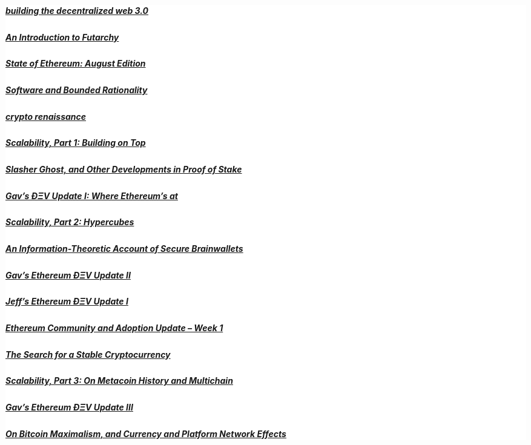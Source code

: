##### [building the decentralized web 3.0](https://blog.ethereum.org/2014/08/18/building-decentralized-web/)

##### [An Introduction to Futarchy](https://blog.ethereum.org/2014/08/21/introduction-futarchy/)

##### [State of Ethereum: August Edition](https://blog.ethereum.org/2014/08/27/state-ethereum-august-edition/)

##### [Software and Bounded Rationality](https://blog.ethereum.org/2014/09/02/software-bounded-rationality/)

##### [crypto renaissance](https://blog.ethereum.org/2014/09/02/crypto-renaissance/)

##### [Scalability, Part 1: Building on Top](https://blog.ethereum.org/2014/09/17/scalability-part-1-building-top/)

##### [Slasher Ghost, and Other Developments in Proof of Stake](https://blog.ethereum.org/2014/10/03/slasher-ghost-developments-proof-stake/)

##### [Gav’s ÐΞV Update I: Where Ethereum’s at](https://blog.ethereum.org/2014/10/17/gavs-d%CE%BEv-update-ethereums/)

##### [Scalability, Part 2: Hypercubes](https://blog.ethereum.org/2014/10/21/scalability-part-2-hypercubes/)

##### [An Information-Theoretic Account of Secure Brainwallets](https://blog.ethereum.org/2014/10/23/information-theoretic-account-secure-brainwallets/)

##### [Gav’s Ethereum ÐΞV Update II](https://blog.ethereum.org/2014/11/01/gavs-ethereum-d%CE%BEv-update-ii/)

##### [Jeff’s Ethereum ÐΞV Update I](https://blog.ethereum.org/2014/11/02/jeffs-ethereum-d%CE%BEv-update/)

##### [Ethereum Community and Adoption Update – Week 1](https://blog.ethereum.org/2014/11/03/stephans-ethereum-community-adoption-update-week-1/)

##### [The Search for a Stable Cryptocurrency](https://blog.ethereum.org/2014/11/11/search-stable-cryptocurrency/)

##### [Scalability, Part 3: On Metacoin History and Multichain](https://blog.ethereum.org/2014/11/13/scalability-part-3-metacoin-history-multichain/)

##### [Gav’s Ethereum ÐΞV Update III](https://blog.ethereum.org/2014/11/18/gavs-d%CE%BEv-update-iii/)

##### [On Bitcoin Maximalism, and Currency and Platform Network Effects](https://blog.ethereum.org/2014/11/20/bitcoin-maximalism-currency-platform-network-effects/)
